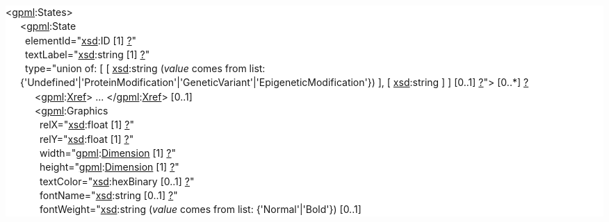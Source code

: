 <div style="margin-left: 0em">&lt;<a href="#ns_gpml" title="Find out namespace of 'gpml' prefix">gpml</a>:States&gt; <br /><div style="margin-left: 1.5em">&lt;<a href="#ns_gpml" title="Find out namespace of 'gpml' prefix">gpml</a>:State<br /><span style="margin-left: 0.5em"> elementId="<span class="type"><a href="#ns_xsd" title="Find out namespace of 'xsd' prefix">xsd</a>:ID</span> <span class="occurs">[1]</span> <a href="javascript:void(0)" title="View Documentation" class="documentation" onclick="docArray = new Array('The internal gpml unique identifier for an element.'); viewDocumentation('Attribute', 'elementId', docArray);">?</a>"</span><br /><span style="margin-left: 0.5em"> textLabel="<span class="type"><a href="#ns_xsd" title="Find out namespace of 'xsd' prefix">xsd</a>:string</span> <span class="occurs">[1]</span> <a href="javascript:void(0)" title="View Documentation" class="documentation" onclick="docArray = new Array('The text label for a state.'); viewDocumentation('Attribute', 'textLabel', docArray);">?</a>"</span><br /><span style="margin-left: 0.5em"> type="<span class="constraint">union of: [ [ <span class="type"><a href="#ns_xsd" title="Find out namespace of 'xsd' prefix">xsd</a>:string</span> (<em>value</em> comes from list: {'Undefined'|'ProteinModification'|'GeneticVariant'|'EpigeneticModification'}) ], [ <span class="type"><a href="#ns_xsd" title="Find out namespace of 'xsd' prefix">xsd</a>:string</span> ] ]</span> <span class="occurs">[0..1]</span> <a href="javascript:void(0)" title="View Documentation" class="documentation" onclick="docArray = new Array('The state type, e.g. Undefined (default), Protein modification, Genetic variant...'); viewDocumentation('Attribute', 'type', docArray);">?</a>"</span>&gt;  <span class="occurs">[0..*]</span>  <a href="javascript:void(0)" title="View Documentation" class="documentation" onclick="docArray = new Array('The state of a biological entity (e.g. Undefined (default), Protein modification...) linked to a parent gpml:DataNode.'); viewDocumentation('Element', 'State', docArray);">?</a><br /><div style="margin-left: 1.5em">&lt;<a href="#ns_gpml" title="Find out namespace of 'gpml' prefix">gpml</a>:<a title="Jump to &quot;Xref&quot; element declaration." href="#element_Xref">Xref</a>&gt; ... &lt;/<a href="#ns_gpml" title="Find out namespace of 'gpml' prefix">gpml</a>:<a title="Jump to &quot;Xref&quot; element declaration." href="#element_Xref">Xref</a>&gt; <span class="occurs">[0..1]</span></div><div style="margin-left: 1.5em">&lt;<a href="#ns_gpml" title="Find out namespace of 'gpml' prefix">gpml</a>:Graphics<br /><span style="margin-left: 0.5em"> relX="<span class="type"><a href="#ns_xsd" title="Find out namespace of 'xsd' prefix">xsd</a>:float</span> <span class="occurs">[1]</span> <a href="javascript:void(0)" title="View Documentation" class="documentation" onclick="docArray = new Array('The relative x coordinates on the parent gpml:DataNode, where 0,0 is at the center and 1,1 is at the bottom-right corner of the data node.'); viewDocumentation('Attribute', 'relX', docArray);">?</a>"</span><br /><span style="margin-left: 0.5em"> relY="<span class="type"><a href="#ns_xsd" title="Find out namespace of 'xsd' prefix">xsd</a>:float</span> <span class="occurs">[1]</span> <a href="javascript:void(0)" title="View Documentation" class="documentation" onclick="docArray = new Array('The relative y coordinates on the parent gpml:DataNode, where 0,0 is at the center and 1,1 is at the bottom-right corner of the data node.'); viewDocumentation('Attribute', 'relY', docArray);">?</a>"</span><br /><span style="margin-left: 0.5em"> width="<span class="type"><a href="#ns_gpml" title="Find out namespace of 'gpml' prefix">gpml</a>:<a title="Jump to &quot;Dimension&quot; type definition." href="#type_Dimension">Dimension</a></span> <span class="occurs">[1]</span> <a href="javascript:void(0)" title="View Documentation" class="documentation" onclick="docArray = new Array('The pixel value for the x-dimensional length of a state.'); viewDocumentation('Attribute', 'width', docArray);">?</a>"</span><br /><span style="margin-left: 0.5em"> height="<span class="type"><a href="#ns_gpml" title="Find out namespace of 'gpml' prefix">gpml</a>:<a title="Jump to &quot;Dimension&quot; type definition." href="#type_Dimension">Dimension</a></span> <span class="occurs">[1]</span> <a href="javascript:void(0)" title="View Documentation" class="documentation" onclick="docArray = new Array('The pixel value for the y-dimensional length of a state.'); viewDocumentation('Attribute', 'height', docArray);">?</a>"</span><br /><span style="margin-left: 0.5em"> textColor="<span class="type"><a href="#ns_xsd" title="Find out namespace of 'xsd' prefix">xsd</a>:hexBinary</span> <span class="occurs">[0..1]</span> <a href="javascript:void(0)" title="View Documentation" class="documentation" onclick="docArray = new Array('The hexadecimal color of text, default black.'); viewDocumentation('Attribute', 'textColor', docArray);">?</a>"</span><br /><span style="margin-left: 0.5em"> fontName="<span class="type"><a href="#ns_xsd" title="Find out namespace of 'xsd' prefix">xsd</a>:string</span> <span class="occurs">[0..1]</span> <a href="javascript:void(0)" title="View Documentation" class="documentation" onclick="docArray = new Array('The name of the collection of characters with a similar design, e.g. Arial (default)...'); viewDocumentation('Attribute', 'fontName', docArray);">?</a>"</span><br /><span style="margin-left: 0.5em"> fontWeight="<span class="constraint"><span class="type"><a href="#ns_xsd" title="Find out namespace of 'xsd' prefix">xsd</a>:string</span> (<em>value</em> comes from list: {'Normal'|'Bold'})</span> <span class="occurs">[0..1]</span>